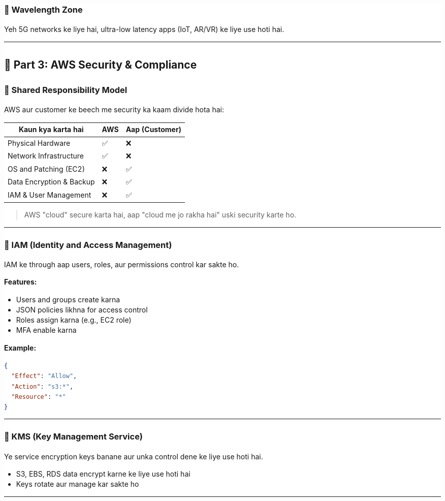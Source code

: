 ### 🔹 Wavelength Zone

Yeh 5G networks ke liye hai, ultra-low latency apps (IoT, AR/VR) ke liye use hoti hai.

---

## 🔐 Part 3: AWS Security & Compliance

### 🔹 Shared Responsibility Model

AWS aur customer ke beech me security ka kaam divide hota hai:

| Kaun kya karta hai       | AWS | Aap (Customer) |
| ------------------------ | --- | -------------- |
| Physical Hardware        | ✅   | ❌              |
| Network Infrastructure   | ✅   | ❌              |
| OS and Patching (EC2)    | ❌   | ✅              |
| Data Encryption & Backup | ❌   | ✅              |
| IAM & User Management    | ❌   | ✅              |

> AWS "cloud" secure karta hai, aap "cloud me jo rakha hai" uski security karte ho.

---

### 🔹 IAM (Identity and Access Management)

IAM ke through aap users, roles, aur permissions control kar sakte ho.

**Features:**

* Users and groups create karna
* JSON policies likhna for access control
* Roles assign karna (e.g., EC2 role)
* MFA enable karna

**Example:**

```json
{
  "Effect": "Allow",
  "Action": "s3:*",
  "Resource": "*"
}
```

---

### 🔹 KMS (Key Management Service)

Ye service encryption keys banane aur unka control dene ke liye use hoti hai.

* S3, EBS, RDS data encrypt karne ke liye use hoti hai
* Keys rotate aur manage kar sakte ho

---